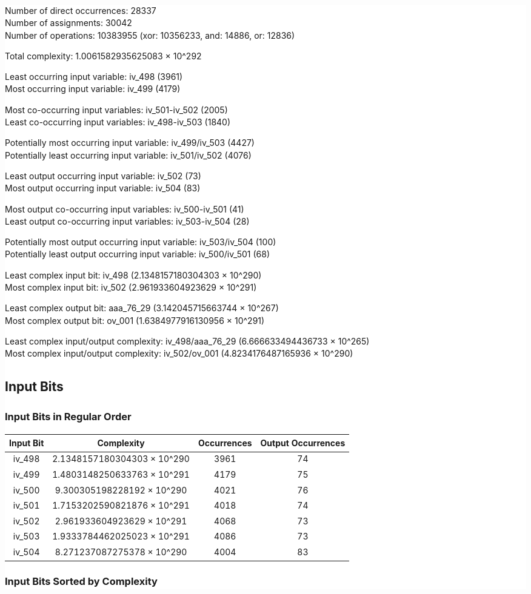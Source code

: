 Number of direct occurrences: 28337  
Number of assignments: 30042  
Number of operations: 10383955
(xor: 10356233,
and: 14886,
or: 12836)

Total complexity: 1.0061582935625083 × 10^292

Least occurring input variable: iv_498 (3961)  
Most occurring input variable: iv_499 (4179)

Most co-occurring input variables: iv_501-iv_502 (2005)  
Least co-occurring input variables: iv_498-iv_503 (1840)

Potentially most occurring input variable: iv_499/iv_503 (4427)  
Potentially least occurring input variable: iv_501/iv_502 (4076)

Least output occurring input variable: iv_502 (73)  
Most output occurring input variable: iv_504 (83)

Most output co-occurring input variables: iv_500-iv_501 (41)  
Least output co-occurring input variables: iv_503-iv_504 (28)

Potentially most output occurring input variable: iv_503/iv_504 (100)  
Potentially least output occurring input variable: iv_500/iv_501 (68)

Least complex input bit: iv_498 (2.1348157180304303 × 10^290)  
Most complex input bit: iv_502 (2.961933604923629 × 10^291)

Least complex output bit: aaa_76_29 (3.142045715663744 × 10^267)  
Most complex output bit: ov_001 (1.6384977916130956 × 10^291)

Least complex input/output complexity: iv_498/aaa_76_29 (6.666633494436733 × 10^265)  
Most complex input/output complexity: iv_502/ov_001 (4.8234176487165936 × 10^290)

## Input Bits

### Input Bits in Regular Order

| Input Bit | Complexity | Occurrences | Output Occurrences |
|:---------:|:----------:|:-----------:|:------------------:|
| iv_498 | 2.1348157180304303 × 10^290 | 3961 | 74 |
| iv_499 | 1.4803148250633763 × 10^291 | 4179 | 75 |
| iv_500 | 9.300305198228192 × 10^290 | 4021 | 76 |
| iv_501 | 1.7153202590821876 × 10^291 | 4018 | 74 |
| iv_502 | 2.961933604923629 × 10^291 | 4068 | 73 |
| iv_503 | 1.9333784462025023 × 10^291 | 4086 | 73 |
| iv_504 | 8.271237087275378 × 10^290 | 4004 | 83 |

### Input Bits Sorted by Complexity
